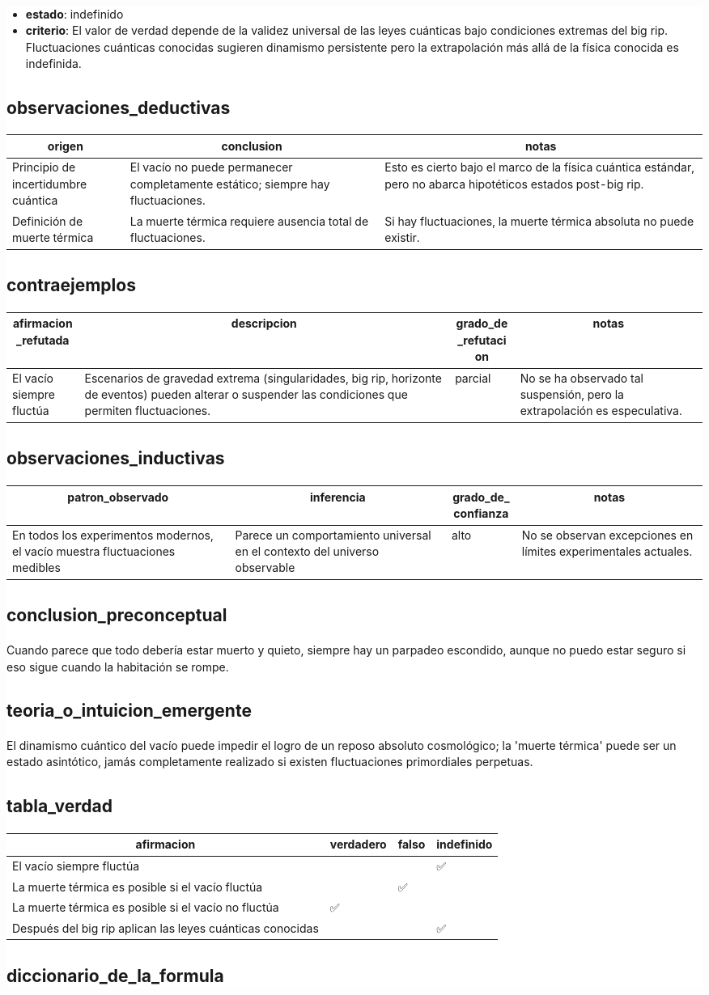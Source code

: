 - **estado**: indefinido
- **criterio**: El valor de verdad depende de la validez universal de las leyes cuánticas bajo condiciones extremas del big rip. Fluctuaciones cuánticas conocidas sugieren dinamismo persistente pero la extrapolación más allá de la física conocida es indefinida.

## observaciones_deductivas

| origen | conclusion | notas |
| --- | --- | --- |
| Principio de incertidumbre cuántica | El vacío no puede permanecer completamente estático; siempre hay fluctuaciones. | Esto es cierto bajo el marco de la física cuántica estándar, pero no abarca hipotéticos estados post-big rip. |
| Definición de muerte térmica | La muerte térmica requiere ausencia total de fluctuaciones. | Si hay fluctuaciones, la muerte térmica absoluta no puede existir. |

## contraejemplos

| afirmacion_refutada | descripcion | grado_de_refutacion | notas |
| --- | --- | --- | --- |
| El vacío siempre fluctúa | Escenarios de gravedad extrema (singularidades, big rip, horizonte de eventos) pueden alterar o suspender las condiciones que permiten fluctuaciones. | parcial | No se ha observado tal suspensión, pero la extrapolación es especulativa. |

## observaciones_inductivas

| patron_observado | inferencia | grado_de_confianza | notas |
| --- | --- | --- | --- |
| En todos los experimentos modernos, el vacío muestra fluctuaciones medibles | Parece un comportamiento universal en el contexto del universo observable | alto | No se observan excepciones en límites experimentales actuales. |

## conclusion_preconceptual

Cuando parece que todo debería estar muerto y quieto, siempre hay un parpadeo escondido, aunque no puedo estar seguro si eso sigue cuando la habitación se rompe.

## teoria_o_intuicion_emergente

El dinamismo cuántico del vacío puede impedir el logro de un reposo absoluto cosmológico; la 'muerte térmica' puede ser un estado asintótico, jamás completamente realizado si existen fluctuaciones primordiales perpetuas.

## tabla_verdad

| afirmacion | verdadero | falso | indefinido |
| --- | --- | --- | --- |
| El vacío siempre fluctúa |  |  | ✅ |
| La muerte térmica es posible si el vacío fluctúa |  | ✅ |  |
| La muerte térmica es posible si el vacío no fluctúa | ✅ |  |  |
| Después del big rip aplican las leyes cuánticas conocidas |  |  | ✅ |

## diccionario_de_la_formula
